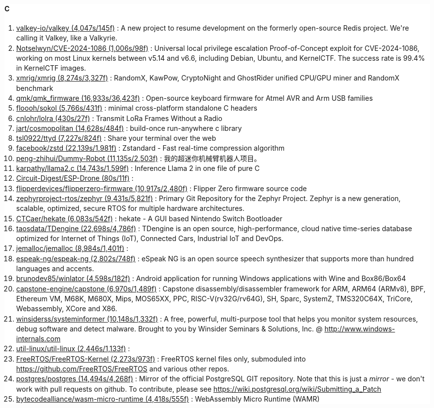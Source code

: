 #### C
1. [valkey-io/valkey (4,047s/145f)](https://github.com/valkey-io/valkey) : A new project to resume development on the formerly open-source Redis project. We're calling it Valkey, like a Valkyrie.
2. [Notselwyn/CVE-2024-1086 (1,006s/98f)](https://github.com/Notselwyn/CVE-2024-1086) : Universal local privilege escalation Proof-of-Concept exploit for CVE-2024-1086, working on most Linux kernels between v5.14 and v6.6, including Debian, Ubuntu, and KernelCTF. The success rate is 99.4% in KernelCTF images.
3. [xmrig/xmrig (8,274s/3,327f)](https://github.com/xmrig/xmrig) : RandomX, KawPow, CryptoNight and GhostRider unified CPU/GPU miner and RandomX benchmark
4. [qmk/qmk_firmware (16,933s/36,423f)](https://github.com/qmk/qmk_firmware) : Open-source keyboard firmware for Atmel AVR and Arm USB families
5. [floooh/sokol (5,766s/431f)](https://github.com/floooh/sokol) : minimal cross-platform standalone C headers
6. [cnlohr/lolra (430s/27f)](https://github.com/cnlohr/lolra) : Transmit LoRa Frames Without a Radio
7. [jart/cosmopolitan (14,628s/484f)](https://github.com/jart/cosmopolitan) : build-once run-anywhere c library
8. [tsl0922/ttyd (7,227s/824f)](https://github.com/tsl0922/ttyd) : Share your terminal over the web
9. [facebook/zstd (22,139s/1,981f)](https://github.com/facebook/zstd) : Zstandard - Fast real-time compression algorithm
10. [peng-zhihui/Dummy-Robot (11,135s/2,503f)](https://github.com/peng-zhihui/Dummy-Robot) : 我的超迷你机械臂机器人项目。
11. [karpathy/llama2.c (14,743s/1,599f)](https://github.com/karpathy/llama2.c) : Inference Llama 2 in one file of pure C
12. [Circuit-Digest/ESP-Drone (80s/11f)](https://github.com/Circuit-Digest/ESP-Drone) : 
13. [flipperdevices/flipperzero-firmware (10,917s/2,480f)](https://github.com/flipperdevices/flipperzero-firmware) : Flipper Zero firmware source code
14. [zephyrproject-rtos/zephyr (9,431s/5,821f)](https://github.com/zephyrproject-rtos/zephyr) : Primary Git Repository for the Zephyr Project. Zephyr is a new generation, scalable, optimized, secure RTOS for multiple hardware architectures.
15. [CTCaer/hekate (6,083s/542f)](https://github.com/CTCaer/hekate) : hekate - A GUI based Nintendo Switch Bootloader
16. [taosdata/TDengine (22,698s/4,786f)](https://github.com/taosdata/TDengine) : TDengine is an open source, high-performance, cloud native time-series database optimized for Internet of Things (IoT), Connected Cars, Industrial IoT and DevOps.
17. [jemalloc/jemalloc (8,984s/1,401f)](https://github.com/jemalloc/jemalloc) : 
18. [espeak-ng/espeak-ng (2,802s/748f)](https://github.com/espeak-ng/espeak-ng) : eSpeak NG is an open source speech synthesizer that supports more than hundred languages and accents.
19. [brunodev85/winlator (4,598s/182f)](https://github.com/brunodev85/winlator) : Android application for running Windows applications with Wine and Box86/Box64
20. [capstone-engine/capstone (6,970s/1,489f)](https://github.com/capstone-engine/capstone) : Capstone disassembly/disassembler framework for ARM, ARM64 (ARMv8), BPF, Ethereum VM, M68K, M680X, Mips, MOS65XX, PPC, RISC-V(rv32G/rv64G), SH, Sparc, SystemZ, TMS320C64X, TriCore, Webassembly, XCore and X86.
21. [winsiderss/systeminformer (10,148s/1,332f)](https://github.com/winsiderss/systeminformer) : A free, powerful, multi-purpose tool that helps you monitor system resources, debug software and detect malware. Brought to you by Winsider Seminars & Solutions, Inc. @ http://www.windows-internals.com
22. [util-linux/util-linux (2,446s/1,133f)](https://github.com/util-linux/util-linux) : 
23. [FreeRTOS/FreeRTOS-Kernel (2,273s/973f)](https://github.com/FreeRTOS/FreeRTOS-Kernel) : FreeRTOS kernel files only, submoduled into https://github.com/FreeRTOS/FreeRTOS and various other repos.
24. [postgres/postgres (14,494s/4,268f)](https://github.com/postgres/postgres) : Mirror of the official PostgreSQL GIT repository. Note that this is just a *mirror* - we don't work with pull requests on github. To contribute, please see https://wiki.postgresql.org/wiki/Submitting_a_Patch
25. [bytecodealliance/wasm-micro-runtime (4,418s/555f)](https://github.com/bytecodealliance/wasm-micro-runtime) : WebAssembly Micro Runtime (WAMR)
